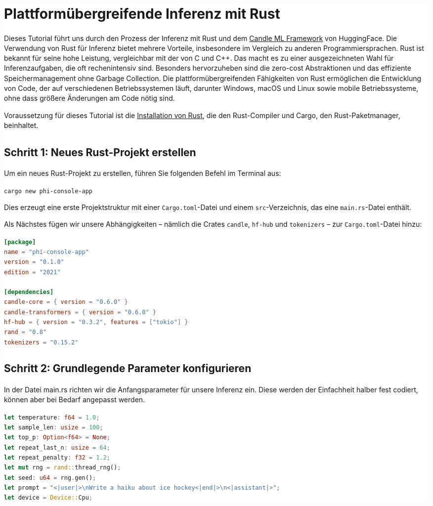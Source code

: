 
# Plattformübergreifende Inferenz mit Rust

Dieses Tutorial führt uns durch den Prozess der Inferenz mit Rust und dem [Candle ML Framework](https://github.com/huggingface/candle) von HuggingFace. Die Verwendung von Rust für Inferenz bietet mehrere Vorteile, insbesondere im Vergleich zu anderen Programmiersprachen. Rust ist bekannt für seine hohe Leistung, vergleichbar mit der von C und C++. Das macht es zu einer ausgezeichneten Wahl für Inferenzaufgaben, die oft rechenintensiv sind. Besonders hervorzuheben sind die zero-cost Abstraktionen und das effiziente Speichermanagement ohne Garbage Collection. Die plattformübergreifenden Fähigkeiten von Rust ermöglichen die Entwicklung von Code, der auf verschiedenen Betriebssystemen läuft, darunter Windows, macOS und Linux sowie mobile Betriebssysteme, ohne dass größere Änderungen am Code nötig sind.

Voraussetzung für dieses Tutorial ist die [Installation von Rust](https://www.rust-lang.org/tools/install), die den Rust-Compiler und Cargo, den Rust-Paketmanager, beinhaltet.

## Schritt 1: Neues Rust-Projekt erstellen

Um ein neues Rust-Projekt zu erstellen, führen Sie folgenden Befehl im Terminal aus:

```bash
cargo new phi-console-app
```

Dies erzeugt eine erste Projektstruktur mit einer `Cargo.toml`-Datei und einem `src`-Verzeichnis, das eine `main.rs`-Datei enthält.

Als Nächstes fügen wir unsere Abhängigkeiten – nämlich die Crates `candle`, `hf-hub` und `tokenizers` – zur `Cargo.toml`-Datei hinzu:

```toml
[package]
name = "phi-console-app"
version = "0.1.0"
edition = "2021"

[dependencies]
candle-core = { version = "0.6.0" }
candle-transformers = { version = "0.6.0" }
hf-hub = { version = "0.3.2", features = ["tokio"] }
rand = "0.8"
tokenizers = "0.15.2"
```

## Schritt 2: Grundlegende Parameter konfigurieren

In der Datei main.rs richten wir die Anfangsparameter für unsere Inferenz ein. Diese werden der Einfachheit halber fest codiert, können aber bei Bedarf angepasst werden.

```rust
let temperature: f64 = 1.0;
let sample_len: usize = 100;
let top_p: Option<f64> = None;
let repeat_last_n: usize = 64;
let repeat_penalty: f32 = 1.2;
let mut rng = rand::thread_rng();
let seed: u64 = rng.gen();
let prompt = "<|user|>\nWrite a haiku about ice hockey<|end|>\n<|assistant|>";
let device = Device::Cpu;
```
